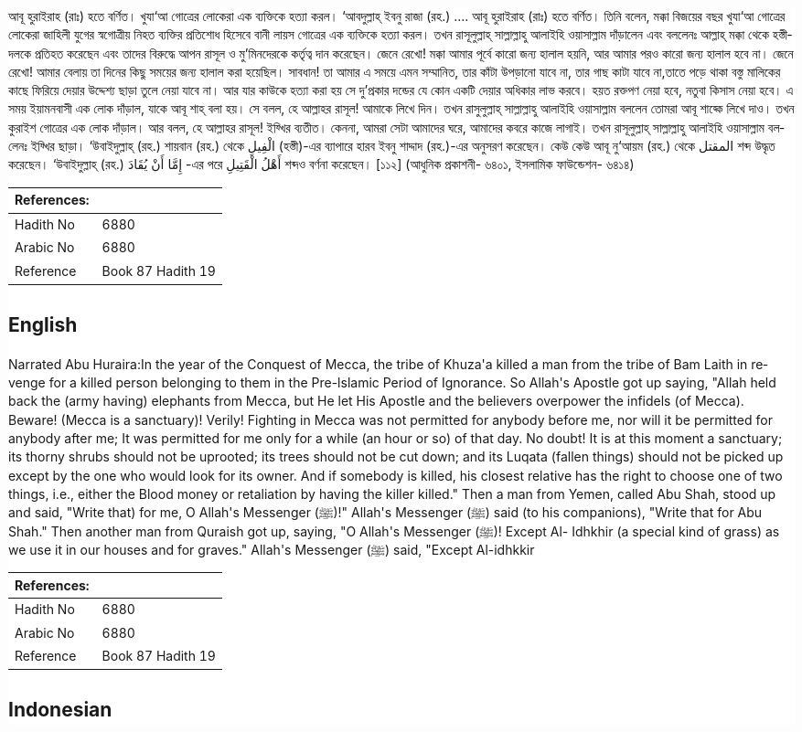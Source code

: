 
<div dir="ltr" lang="bn" style={{fontSize:'larger',backgroundColor:'#f8f9fa',padding:20}}>
আবূ হুরাইরাহ (রাঃ) হতে বর্ণিত। খুযা‘আ গোত্রের লোকেরা এক ব্যক্তিকে হত্যা করল। ‘আবদুল্লাহ্ ইবনু রাজা (রহ.) .... আবূ হুরাইরাহ (রাঃ) হতে বর্ণিত। তিনি বলেন, মক্কা বিজয়ের বছর খুযা‘আ গোত্রের লোকেরা জাহিলী যুগের স্বগোত্রীয় নিহত ব্যক্তির প্রতিশোধ হিসেবে বানী লায়স গোত্রের এক ব্যক্তিকে হত্যা করল। তখন রাসূলুল্লাহ্ সাল্লাল্লাহু আলাইহি ওয়াসাল্লাম দাঁড়ালেন এবং বললেনঃ আল্লাহ্ মক্কা থেকে হস্তীদলকে প্রতিহত করেছেন এবং তাদের বিরুদ্ধে আপন রাসূল ও মু’মিনদেরকে কর্তৃত্ব দান করেছেন। জেনে রেখো! মক্কা আমার পূর্বে কারো জন্য হালাল হয়নি, আর আমার পরও কারো জন্য হালাল হবে না। জেনে রেখো! আমার বেলায় তা দিনের কিছু সময়ের জন্য হালাল করা হয়েছিল। সাবধান! তা আমার এ সময়ে এমন সম্মানিত, তার কাঁটা উপড়ানো যাবে না, তার গাছ কাটা যাবে না,তাতে পড়ে থাকা বস্তু মালিকের কাছে ফিরিয়ে দেয়ার উদ্দেশ্য ছাড়া তুলে নেয়া যাবে না। আর যার কাউকে হত্যা করা হয় সে দু’প্রকার দন্ডের যে কোন একটি দেয়ার অধিকার লাভ করবে। হয়ত রক্তপণ নেয়া হবে, নতুবা কিসাস নেয়া হবে। এ সময় ইয়ামনবাসী এক লোক দাঁড়াল, যাকে আবূ শাহ্ বলা হয়। সে বলল, হে আল্লাহর রাসূল! আমাকে লিখে দিন। তখন রাসুলুল্লাহ্ সাল্লাল্লাহু আলাইহি ওয়াসাল্লাম বললেন তোমরা আবূ শাহ্কে লিখে দাও। তখন কুরাইশ গোত্রের এক লোক দাঁড়াল। আর বলল, হে আল্লাহর রাসূল! ইয্খির ব্যতীত। কেননা, আমরা সেটা আমাদের ঘরে, আমাদের কবরে কাজে লাগাই। তখন রাসূলুল্লাহ্ সাল্লাল্লাহু আলাইহি ওয়াসাল্লাম বললেনঃ ইয্খির ছাড়া। ‘উবাইদুল্লাহ্ (রহ.) শায়বান (রহ.) থেকে الْفِيلِ (হস্তী)-এর ব্যাপারে হারব ইবনু শাদ্দাদ (রহ.)-এর অনুসরণ করেছেন। কেউ কেউ আবূ নু‘আয়ম (রহ.) থেকে المقتل শব্দ উদ্ধৃত করেছেন। ‘উবাইদুল্লাহ্ (রহ.) إِمَّا أَنْ يُقَادَ -এর পরে أَهْلُ الْقَتِيلِ শব্দও বর্ণনা করেছেন। [১১২] (আধুনিক প্রকাশনী- ৬৪০১, ইসলামিক ফাউন্ডেশন- ৬৪১৪)
</div>
<div style={{backgroundColor:'#f8f9fa',padding:20, marginBottom: 10}}><table> <thead> <tr> <th>References:</th> <th></th> </tr> </thead> <tbody><tr><td>Hadith No</td><td>6880</td></tr><tr><td>Arabic No</td><td>6880</td></tr><tr><td>Reference</td><td>Book 87 Hadith 19</td></tr></tbody></table></div>

## English


<div dir="ltr" lang="en" style={{fontSize:'larger',backgroundColor:'#f8f9fa',padding:20}}>
Narrated Abu Huraira:In the year of the Conquest of Mecca, the tribe of Khuza'a killed a man from the tribe of Bam Laith in revenge for a killed person belonging to them in the Pre-lslamic Period of Ignorance. So Allah's Apostle got up saying, "Allah held back the (army having) elephants from Mecca, but He let His Apostle and the believers overpower the infidels (of Mecca). Beware! (Mecca is a sanctuary)! Verily! Fighting in Mecca was not permitted for anybody before me, nor will it be permitted for anybody after me; It was permitted for me only for a while (an hour or so) of that day. No doubt! It is at this moment a sanctuary; its thorny shrubs should not be uprooted; its trees should not be cut down; and its Luqata (fallen things) should not be picked up except by the one who would look for its owner. And if somebody is killed, his closest relative has the right to choose one of two things, i.e., either the Blood money or retaliation by having the killer killed." Then a man from Yemen, called Abu Shah, stood up and said, "Write that) for me, O Allah's Messenger (ﷺ)!" Allah's Messenger (ﷺ) said (to his companions), "Write that for Abu Shah." Then another man from Quraish got up, saying, "O Allah's Messenger (ﷺ)! Except Al- Idhkhir (a special kind of grass) as we use it in our houses and for graves." Allah's Messenger (ﷺ) said, "Except Al-idhkkir
</div>
<div style={{backgroundColor:'#f8f9fa',padding:20, marginBottom: 10}}><table> <thead> <tr> <th>References:</th> <th></th> </tr> </thead> <tbody><tr><td>Hadith No</td><td>6880</td></tr><tr><td>Arabic No</td><td>6880</td></tr><tr><td>Reference</td><td>Book 87 Hadith 19</td></tr></tbody></table></div>

## Indonesian


<div dir="ltr" lang="id" style={{fontSize:'larger',backgroundColor:'#f8f9fa',padding:20}}>